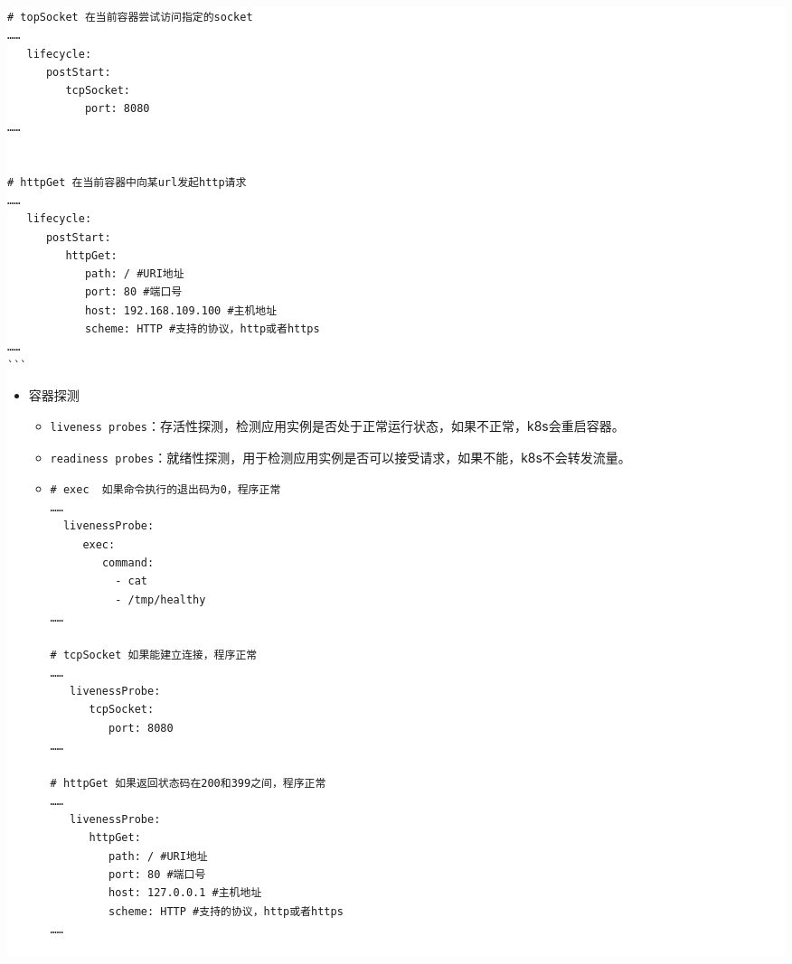                 
    # topSocket 在当前容器尝试访问指定的socket
    …… 
       lifecycle:
          postStart:
             tcpSocket:
                port: 8080
    ……
                
                
    # httpGet 在当前容器中向某url发起http请求
    …… 
       lifecycle:
          postStart:
             httpGet:
                path: / #URI地址
                port: 80 #端口号
                host: 192.168.109.100 #主机地址  
                scheme: HTTP #支持的协议，http或者https
    ……
    ```

- 容器探测

  - `liveness probes`：存活性探测，检测应用实例是否处于正常运行状态，如果不正常，k8s会重启容器。

  - `readiness probes`：就绪性探测，用于检测应用实例是否可以接受请求，如果不能，k8s不会转发流量。

  - ```
    # exec 	如果命令执行的退出码为0，程序正常
    ……
      livenessProbe:
         exec:
            command:
              -	cat
              -	/tmp/healthy
    ……
    
    # tcpSocket 如果能建立连接，程序正常
    ……
       livenessProbe:
          tcpSocket:
             port: 8080
    ……
    
    # httpGet 如果返回状态码在200和399之间，程序正常
    ……
       livenessProbe:
          httpGet:
             path: / #URI地址
             port: 80 #端口号
             host: 127.0.0.1 #主机地址
             scheme: HTTP #支持的协议，http或者https
    ……
    